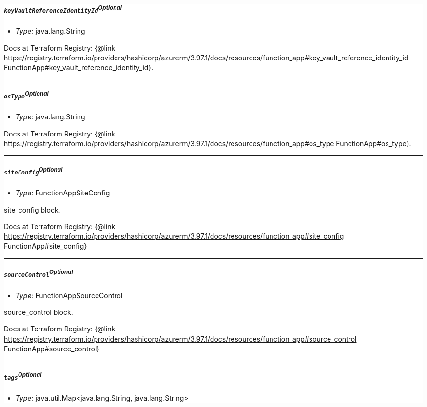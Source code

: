 ##### `keyVaultReferenceIdentityId`<sup>Optional</sup> <a name="keyVaultReferenceIdentityId" id="@cdktf/provider-azurerm.functionApp.FunctionApp.Initializer.parameter.keyVaultReferenceIdentityId"></a>

- *Type:* java.lang.String

Docs at Terraform Registry: {@link https://registry.terraform.io/providers/hashicorp/azurerm/3.97.1/docs/resources/function_app#key_vault_reference_identity_id FunctionApp#key_vault_reference_identity_id}.

---

##### `osType`<sup>Optional</sup> <a name="osType" id="@cdktf/provider-azurerm.functionApp.FunctionApp.Initializer.parameter.osType"></a>

- *Type:* java.lang.String

Docs at Terraform Registry: {@link https://registry.terraform.io/providers/hashicorp/azurerm/3.97.1/docs/resources/function_app#os_type FunctionApp#os_type}.

---

##### `siteConfig`<sup>Optional</sup> <a name="siteConfig" id="@cdktf/provider-azurerm.functionApp.FunctionApp.Initializer.parameter.siteConfig"></a>

- *Type:* <a href="#@cdktf/provider-azurerm.functionApp.FunctionAppSiteConfig">FunctionAppSiteConfig</a>

site_config block.

Docs at Terraform Registry: {@link https://registry.terraform.io/providers/hashicorp/azurerm/3.97.1/docs/resources/function_app#site_config FunctionApp#site_config}

---

##### `sourceControl`<sup>Optional</sup> <a name="sourceControl" id="@cdktf/provider-azurerm.functionApp.FunctionApp.Initializer.parameter.sourceControl"></a>

- *Type:* <a href="#@cdktf/provider-azurerm.functionApp.FunctionAppSourceControl">FunctionAppSourceControl</a>

source_control block.

Docs at Terraform Registry: {@link https://registry.terraform.io/providers/hashicorp/azurerm/3.97.1/docs/resources/function_app#source_control FunctionApp#source_control}

---

##### `tags`<sup>Optional</sup> <a name="tags" id="@cdktf/provider-azurerm.functionApp.FunctionApp.Initializer.parameter.tags"></a>

- *Type:* java.util.Map<java.lang.String, java.lang.String>
